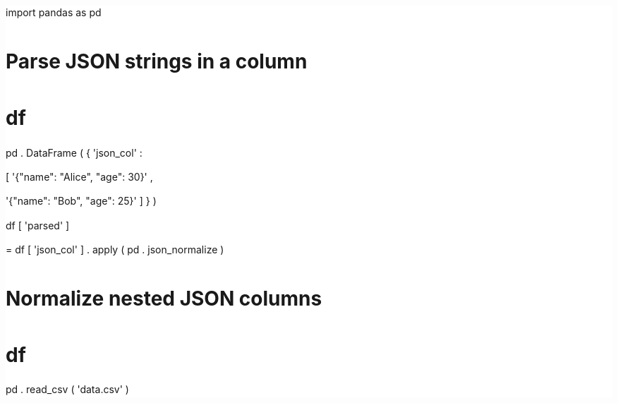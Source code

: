 import
 pandas 
as
 pd


# Parse JSON strings in a column

df 
=
 pd
.
DataFrame
(
{
'json_col'
:
 
[
'{"name": "Alice", "age": 30}'
,
 
'{"name": "Bob", "age": 25}'
]
}
)

df
[
'parsed'
]
 
=
 df
[
'json_col'
]
.
apply
(
pd
.
json_normalize
)



# Normalize nested JSON columns

df 
=
 pd
.
read_csv
(
'data.csv'
)
